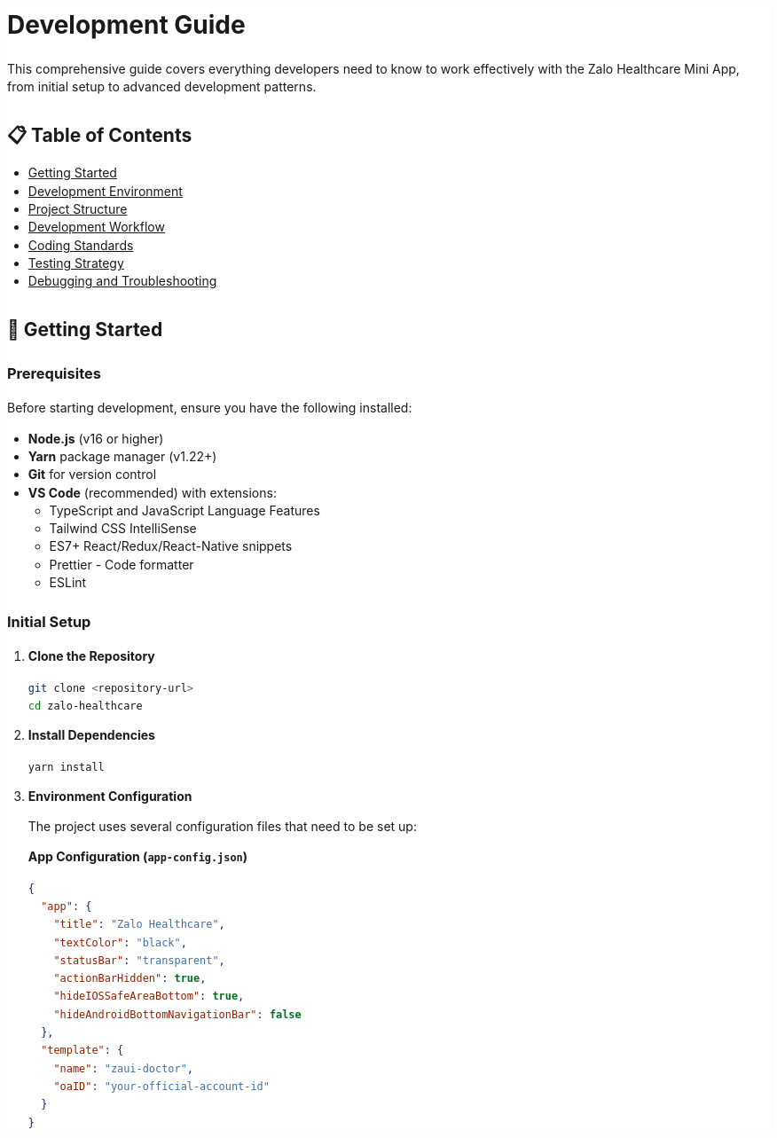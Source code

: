 # Development Guide

This comprehensive guide covers everything developers need to know to work effectively with the Zalo Healthcare Mini App, from initial setup to advanced development patterns.

## 📋 Table of Contents

- [Getting Started](#getting-started)
- [Development Environment](#development-environment)
- [Project Structure](#project-structure)
- [Development Workflow](#development-workflow)
- [Coding Standards](#coding-standards)
- [Testing Strategy](#testing-strategy)
- [Debugging and Troubleshooting](#debugging-and-troubleshooting)

## 🚀 Getting Started

### Prerequisites

Before starting development, ensure you have the following installed:

- **Node.js** (v16 or higher)
- **Yarn** package manager (v1.22+)
- **Git** for version control
- **VS Code** (recommended) with extensions:
  - TypeScript and JavaScript Language Features
  - Tailwind CSS IntelliSense
  - ES7+ React/Redux/React-Native snippets
  - Prettier - Code formatter
  - ESLint

### Initial Setup

1. **Clone the Repository**

   ```bash
   git clone <repository-url>
   cd zalo-healthcare
   ```

2. **Install Dependencies**

   ```bash
   yarn install
   ```

3. **Environment Configuration**

   The project uses several configuration files that need to be set up:

   **App Configuration (`app-config.json`)**

   ```json
   {
     "app": {
       "title": "Zalo Healthcare",
       "textColor": "black",
       "statusBar": "transparent",
       "actionBarHidden": true,
       "hideIOSSafeAreaBottom": true,
       "hideAndroidBottomNavigationBar": false
     },
     "template": {
       "name": "zaui-doctor",
       "oaID": "your-official-account-id"
     }
   }
   ```